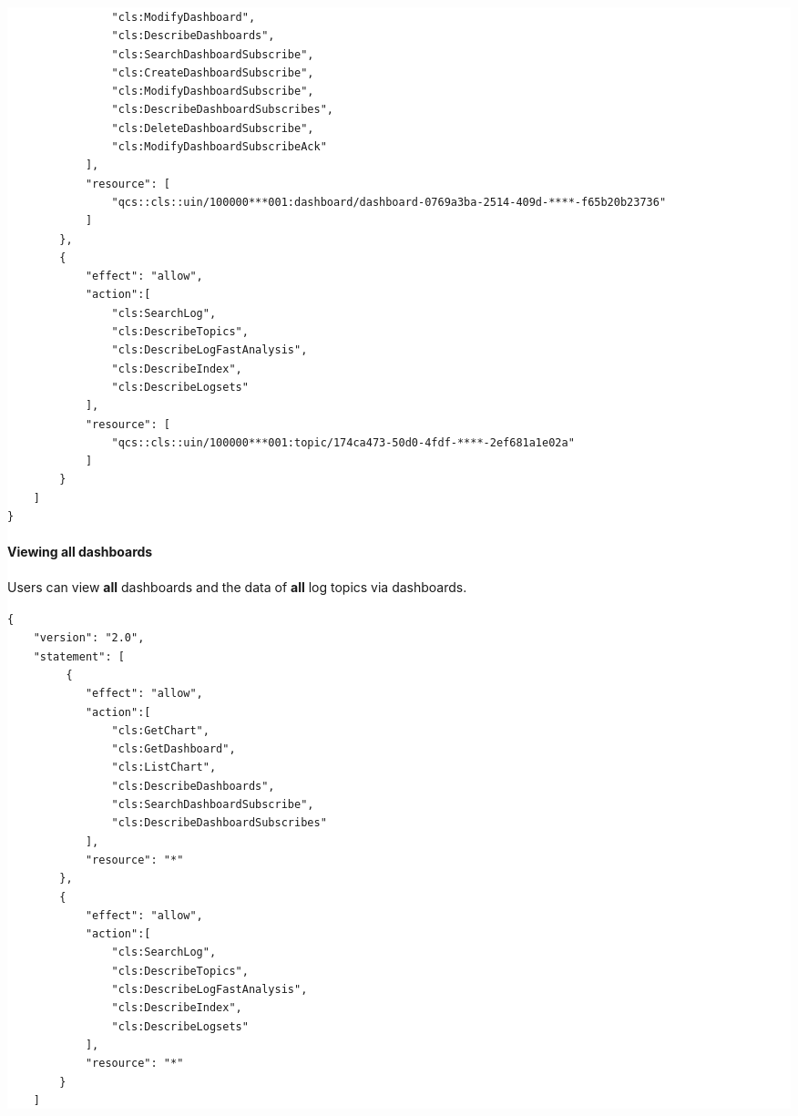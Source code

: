 ```
                "cls:ModifyDashboard",
                "cls:DescribeDashboards",
                "cls:SearchDashboardSubscribe",
                "cls:CreateDashboardSubscribe",
                "cls:ModifyDashboardSubscribe",
                "cls:DescribeDashboardSubscribes",
                "cls:DeleteDashboardSubscribe",
                "cls:ModifyDashboardSubscribeAck"
            ],
            "resource": [
                "qcs::cls::uin/100000***001:dashboard/dashboard-0769a3ba-2514-409d-****-f65b20b23736"
            ]
        },
        {
            "effect": "allow",
            "action":[
                "cls:SearchLog",
                "cls:DescribeTopics",
                "cls:DescribeLogFastAnalysis",
                "cls:DescribeIndex",
                "cls:DescribeLogsets"
            ],
            "resource": [
                "qcs::cls::uin/100000***001:topic/174ca473-50d0-4fdf-****-2ef681a1e02a"
            ]
        }
    ]
}
```



#### Viewing all dashboards

Users can view **all** dashboards and the data of **all** log topics via dashboards.

```
{
    "version": "2.0",
    "statement": [
         {
            "effect": "allow",
            "action":[
                "cls:GetChart",
                "cls:GetDashboard",
                "cls:ListChart",
                "cls:DescribeDashboards",
                "cls:SearchDashboardSubscribe",
                "cls:DescribeDashboardSubscribes"
            ],
            "resource": "*"
        },
        {
            "effect": "allow",
            "action":[
                "cls:SearchLog",
                "cls:DescribeTopics",
                "cls:DescribeLogFastAnalysis",
                "cls:DescribeIndex",
                "cls:DescribeLogsets"
            ],
            "resource": "*"
        }
    ]
```